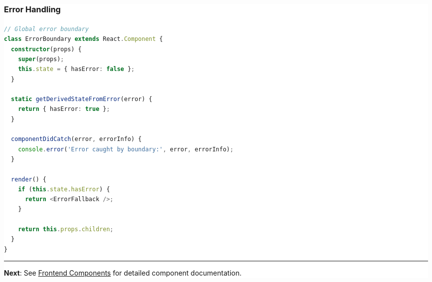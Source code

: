 ### Error Handling

```typescript
// Global error boundary
class ErrorBoundary extends React.Component {
  constructor(props) {
    super(props);
    this.state = { hasError: false };
  }

  static getDerivedStateFromError(error) {
    return { hasError: true };
  }

  componentDidCatch(error, errorInfo) {
    console.error('Error caught by boundary:', error, errorInfo);
  }

  render() {
    if (this.state.hasError) {
      return <ErrorFallback />;
    }

    return this.props.children;
  }
}
```

---

**Next**: See [Frontend Components](./frontend-components.md) for detailed component documentation. 